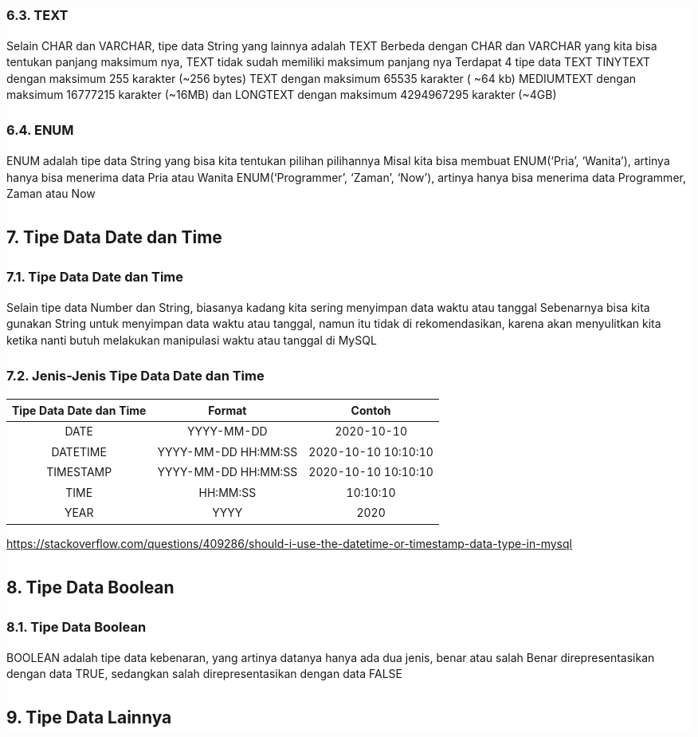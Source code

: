 ### 6.3. TEXT
Selain CHAR dan VARCHAR, tipe data String yang lainnya adalah TEXT
Berbeda dengan CHAR dan VARCHAR yang kita bisa tentukan panjang maksimum nya, TEXT tidak sudah memiliki maksimum  panjang nya
Terdapat 4 tipe data TEXT
TINYTEXT dengan maksimum 255 karakter (~256 bytes)
TEXT dengan maksimum 65535 karakter ( ~64 kb)
MEDIUMTEXT dengan maksimum 16777215 karakter (~16MB)
dan LONGTEXT dengan maksimum 4294967295 karakter (~4GB)

### 6.4. ENUM
ENUM adalah tipe data String yang bisa kita tentukan pilihan pilihannya
Misal kita bisa membuat 
ENUM(‘Pria’, ‘Wanita’), artinya hanya bisa menerima data Pria atau Wanita
ENUM(‘Programmer’, ‘Zaman’, ‘Now’), artinya hanya bisa menerima data Programmer, Zaman atau Now

## 7. Tipe Data Date dan Time

### 7.1. Tipe Data Date dan Time
Selain tipe data Number dan String, biasanya kadang kita sering menyimpan data waktu atau tanggal
Sebenarnya bisa kita gunakan String untuk menyimpan data waktu atau tanggal, namun itu tidak di rekomendasikan, karena akan menyulitkan kita ketika nanti butuh melakukan manipulasi waktu atau tanggal di MySQL

### 7.2. Jenis-Jenis Tipe Data Date dan Time
| Tipe Data Date dan Time |       Format        |       Contoh        |
| :---------------------: | :-----------------: | :-----------------: |
|          DATE           |     YYYY-MM-DD      |     2020-10-10      |
|        DATETIME         | YYYY-MM-DD HH:MM:SS | 2020-10-10 10:10:10 |
|        TIMESTAMP        | YYYY-MM-DD HH:MM:SS | 2020-10-10 10:10:10 |
|          TIME           |      HH:MM:SS       |      10:10:10       |
|          YEAR           |        YYYY         |        2020         |

https://stackoverflow.com/questions/409286/should-i-use-the-datetime-or-timestamp-data-type-in-mysql 


## 8. Tipe Data Boolean

### 8.1. Tipe Data Boolean
BOOLEAN adalah tipe data kebenaran, yang artinya datanya hanya ada dua jenis, benar atau salah
Benar direpresentasikan dengan data TRUE, sedangkan salah direpresentasikan dengan data FALSE

## 9. Tipe Data Lainnya
